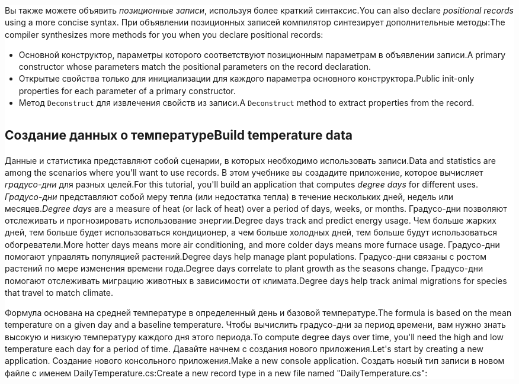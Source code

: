<span data-ttu-id="bd3f8-130">Вы также можете объявить *позиционные записи*, используя более краткий синтаксис.</span><span class="sxs-lookup"><span data-stu-id="bd3f8-130">You can also declare *positional records* using a more concise syntax.</span></span> <span data-ttu-id="bd3f8-131">При объявлении позиционных записей компилятор синтезирует дополнительные методы:</span><span class="sxs-lookup"><span data-stu-id="bd3f8-131">The compiler synthesizes more methods for you when you declare positional records:</span></span>

- <span data-ttu-id="bd3f8-132">Основной конструктор, параметры которого соответствуют позиционным параметрам в объявлении записи.</span><span class="sxs-lookup"><span data-stu-id="bd3f8-132">A primary constructor whose parameters match the positional parameters on the record declaration.</span></span>
- <span data-ttu-id="bd3f8-133">Открытые свойства только для инициализации для каждого параметра основного конструктора.</span><span class="sxs-lookup"><span data-stu-id="bd3f8-133">Public init-only properties for each parameter of a primary constructor.</span></span>
- <span data-ttu-id="bd3f8-134">Метод `Deconstruct` для извлечения свойств из записи.</span><span class="sxs-lookup"><span data-stu-id="bd3f8-134">A `Deconstruct` method to extract properties from the record.</span></span>

## <a name="build-temperature-data"></a><span data-ttu-id="bd3f8-135">Создание данных о температуре</span><span class="sxs-lookup"><span data-stu-id="bd3f8-135">Build temperature data</span></span>

<span data-ttu-id="bd3f8-136">Данные и статистика представляют собой сценарии, в которых необходимо использовать записи.</span><span class="sxs-lookup"><span data-stu-id="bd3f8-136">Data and statistics are among the scenarios where you'll want to use records.</span></span> <span data-ttu-id="bd3f8-137">В этом учебнике вы создадите приложение, которое вычисляет *градусо-дни* для разных целей.</span><span class="sxs-lookup"><span data-stu-id="bd3f8-137">For this tutorial, you'll build an application that computes *degree days* for different uses.</span></span> <span data-ttu-id="bd3f8-138">*Градусо-дни* представляют собой меру тепла (или недостатка тепла) в течение нескольких дней, недель или месяцев.</span><span class="sxs-lookup"><span data-stu-id="bd3f8-138">*Degree days* are a measure of heat (or lack of heat) over a period of days, weeks, or months.</span></span> <span data-ttu-id="bd3f8-139">Градусо-дни позволяют отслеживать и прогнозировать использование энергии.</span><span class="sxs-lookup"><span data-stu-id="bd3f8-139">Degree days track and predict energy usage.</span></span> <span data-ttu-id="bd3f8-140">Чем больше жарких дней, тем больше будет использоваться кондиционер, а чем больше холодных дней, тем больше будут использоваться обогреватели.</span><span class="sxs-lookup"><span data-stu-id="bd3f8-140">More hotter days means more air conditioning, and more colder days means more furnace usage.</span></span> <span data-ttu-id="bd3f8-141">Градусо-дни помогают управлять популяцией растений.</span><span class="sxs-lookup"><span data-stu-id="bd3f8-141">Degree days help manage plant populations.</span></span> <span data-ttu-id="bd3f8-142">Градусо-дни связаны с ростом растений по мере изменения времени года.</span><span class="sxs-lookup"><span data-stu-id="bd3f8-142">Degree days correlate to plant growth as the seasons change.</span></span> <span data-ttu-id="bd3f8-143">Градусо-дни помогают отслеживать миграцию животных в зависимости от климата.</span><span class="sxs-lookup"><span data-stu-id="bd3f8-143">Degree days help track animal migrations for species that travel to match climate.</span></span>

<span data-ttu-id="bd3f8-144">Формула основана на средней температуре в определенный день и базовой температуре.</span><span class="sxs-lookup"><span data-stu-id="bd3f8-144">The formula is based on the mean temperature on a given day and a baseline temperature.</span></span> <span data-ttu-id="bd3f8-145">Чтобы вычислить градусо-дни за период времени, вам нужно знать высокую и низкую температуру каждого дня этого периода.</span><span class="sxs-lookup"><span data-stu-id="bd3f8-145">To compute degree days over time, you'll need the high and low temperature each day for a period of time.</span></span> <span data-ttu-id="bd3f8-146">Давайте начнем с создания нового приложения.</span><span class="sxs-lookup"><span data-stu-id="bd3f8-146">Let's start by creating a new application.</span></span> <span data-ttu-id="bd3f8-147">Создание нового консольного приложения.</span><span class="sxs-lookup"><span data-stu-id="bd3f8-147">Make a new console application.</span></span> <span data-ttu-id="bd3f8-148">Создать новый тип записи в новом файле с именем DailyTemperature.cs:</span><span class="sxs-lookup"><span data-stu-id="bd3f8-148">Create a new record type in a new file named "DailyTemperature.cs":</span></span>
